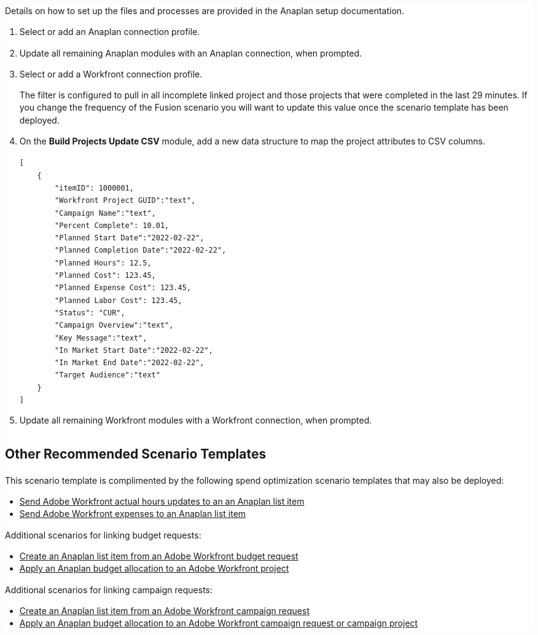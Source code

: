    Details on how to set up the files and processes are provided in the Anaplan setup documentation.

1. Select or add an Anaplan connection profile.
1. Update all remaining Anaplan modules with an Anaplan connection, when prompted.
1. Select or add a Workfront connection profile.

   The filter is configured to pull in all incomplete linked project and those projects that were completed in the last 29 minutes. If you change the frequency of the Fusion scenario you will want to update this value once the scenario template has been deployed.

1. On the **Build Projects Update CSV** module, add a new data structure to map the project attributes to CSV columns.

    
   <pre><code>[<br>&nbsp;&nbsp;&nbsp;&nbsp;{<br>&nbsp;&nbsp;&nbsp;&nbsp;&nbsp;&nbsp;&nbsp;&nbsp;"itemID": 1000001,<br>&nbsp;&nbsp;&nbsp;&nbsp;&nbsp;&nbsp;&nbsp;&nbsp;"Workfront Project GUID":"text",<br>&nbsp;&nbsp;&nbsp;&nbsp;&nbsp;&nbsp;&nbsp;&nbsp;"Campaign Name":"text",<br>&nbsp;&nbsp;&nbsp;&nbsp;&nbsp;&nbsp;&nbsp;&nbsp;"Percent Complete": 10.01,<br>&nbsp;&nbsp;&nbsp;&nbsp;&nbsp;&nbsp;&nbsp;&nbsp;"Planned Start Date":"2022-02-22",<br>&nbsp;&nbsp;&nbsp;&nbsp;&nbsp;&nbsp;&nbsp;&nbsp;"Planned Completion Date":"2022-02-22",<br>&nbsp;&nbsp;&nbsp;&nbsp;&nbsp;&nbsp;&nbsp;&nbsp;"Planned Hours": 12.5,<br>&nbsp;&nbsp;&nbsp;&nbsp;&nbsp;&nbsp;&nbsp;&nbsp;"Planned Cost": 123.45,<br>&nbsp;&nbsp;&nbsp;&nbsp;&nbsp;&nbsp;&nbsp;&nbsp;"Planned Expense Cost": 123.45,<br>&nbsp;&nbsp;&nbsp;&nbsp;&nbsp;&nbsp;&nbsp;&nbsp;"Planned Labor Cost": 123.45,<br>&nbsp;&nbsp;&nbsp;&nbsp;&nbsp;&nbsp;&nbsp;&nbsp;"Status": "CUR",<br>&nbsp;&nbsp;&nbsp;&nbsp;&nbsp;&nbsp;&nbsp;&nbsp;"Campaign Overview":"text",<br>&nbsp;&nbsp;&nbsp;&nbsp;&nbsp;&nbsp;&nbsp;&nbsp;"Key Message":"text",<br>&nbsp;&nbsp;&nbsp;&nbsp;&nbsp;&nbsp;&nbsp;&nbsp;"In Market Start Date":"2022-02-22",<br>&nbsp;&nbsp;&nbsp;&nbsp;&nbsp;&nbsp;&nbsp;&nbsp;"In Market End Date":"2022-02-22",<br>&nbsp;&nbsp;&nbsp;&nbsp;&nbsp;&nbsp;&nbsp;&nbsp;"Target Audience":"text"<br>&nbsp;&nbsp;&nbsp;&nbsp;}<br>]<br></code></pre>

1. Update all remaining Workfront modules with a Workfront connection, when prompted.

## Other Recommended Scenario Templates

This scenario template is complimented by the following spend optimization scenario templates that may also be deployed:

* [Send Adobe Workfront actual hours updates to an an Anaplan list item](../../workfront-integrations-and-apps/adobe-workfront-with-anaplan/send-workfront-project-actual-hours-updates-to-anaplan-list-item.md) 
* [Send Adobe Workfront expenses to an Anaplan list item](../../workfront-integrations-and-apps/adobe-workfront-with-anaplan/send-workfront-project-expenses-to-anaplan-list-item.md)

Additional scenarios for linking budget requests:

* [Create an Anaplan list item from an Adobe Workfront budget request](../../workfront-integrations-and-apps/adobe-workfront-with-anaplan/create-an-anaplan-list-item-from-a-workfront-budget-request.md) 
* [Apply an Anaplan budget allocation to an Adobe Workfront project](../../workfront-integrations-and-apps/adobe-workfront-with-anaplan/apply-anaplan-budget-allocation-to-workfront-projects.md)

Additional scenarios for linking campaign requests:

* [Create an Anaplan list item from an Adobe Workfront campaign request](../../workfront-integrations-and-apps/adobe-workfront-with-anaplan/create-an-anaplan-list-item-from-a-workfront-campaign-request.md) 
* [Apply an Anaplan budget allocation to an Adobe Workfront campaign request or campaign project](../../workfront-integrations-and-apps/adobe-workfront-with-anaplan/apply-anaplan-budget-allocation-to-workfront-campaign-requests-and-projects.md)
